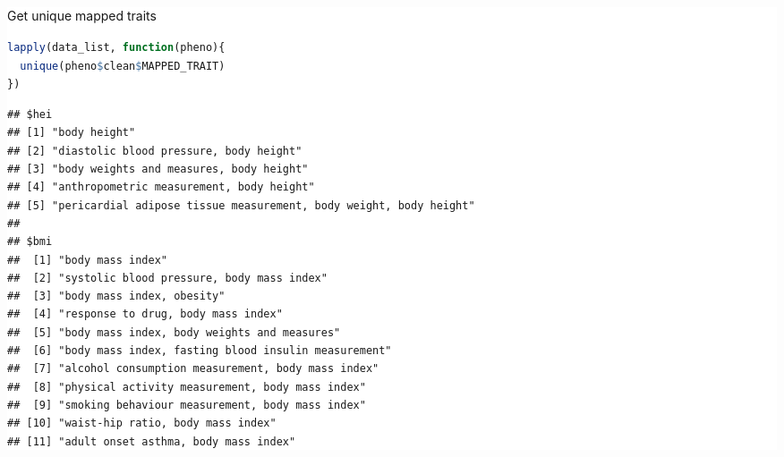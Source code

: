 Get unique mapped traits


```r
lapply(data_list, function(pheno){
  unique(pheno$clean$MAPPED_TRAIT)
})
```

```
## $hei
## [1] "body height"                                                     
## [2] "diastolic blood pressure, body height"                           
## [3] "body weights and measures, body height"                          
## [4] "anthropometric measurement, body height"                         
## [5] "pericardial adipose tissue measurement, body weight, body height"
## 
## $bmi
##  [1] "body mass index"                                                                                                                                                                                                                                                                                                                                        
##  [2] "systolic blood pressure, body mass index"                                                                                                                                                                                                                                                                                                               
##  [3] "body mass index, obesity"                                                                                                                                                                                                                                                                                                                               
##  [4] "response to drug, body mass index"                                                                                                                                                                                                                                                                                                                      
##  [5] "body mass index, body weights and measures"                                                                                                                                                                                                                                                                                                             
##  [6] "body mass index, fasting blood insulin measurement"                                                                                                                                                                                                                                                                                                     
##  [7] "alcohol consumption measurement, body mass index"                                                                                                                                                                                                                                                                                                       
##  [8] "physical activity measurement, body mass index"                                                                                                                                                                                                                                                                                                         
##  [9] "smoking behaviour measurement, body mass index"                                                                                                                                                                                                                                                                                                         
## [10] "waist-hip ratio, body mass index"                                                                                                                                                                                                                                                                                                                       
## [11] "adult onset asthma, body mass index"                                                                                                                                                                                                                                                                                                                    
```